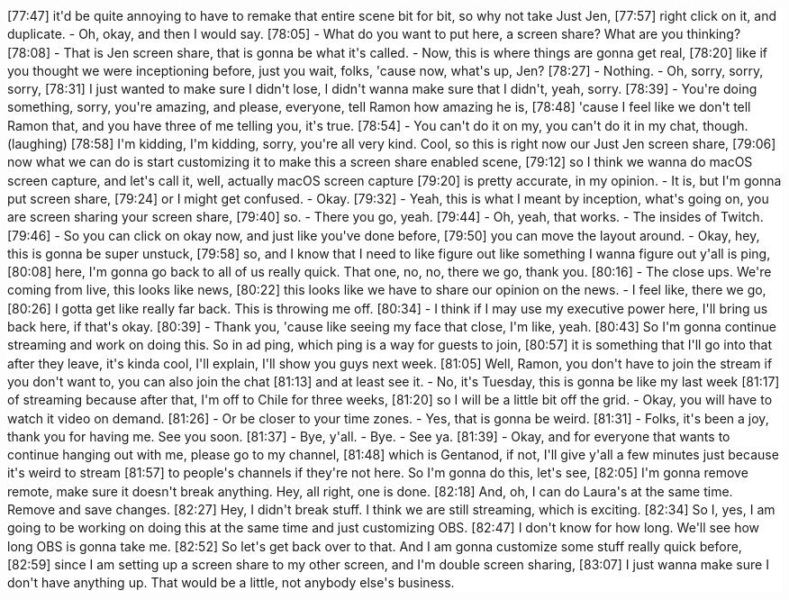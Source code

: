 [77:47] it'd be quite annoying to have to remake that entire scene bit for bit, so why not take Just Jen,
[77:57] right click on it, and duplicate. - Oh, okay, and then I would say.
[78:05] - What do you want to put here, a screen share? What are you thinking?
[78:08] - That is Jen screen share, that is gonna be what it's called. - Now, this is where things are gonna get real,
[78:20] like if you thought we were inceptioning before, just you wait, folks, 'cause now, what's up, Jen?
[78:27] - Nothing. - Oh, sorry, sorry, sorry,
[78:31] I just wanted to make sure I didn't lose, I didn't wanna make sure that I didn't, yeah, sorry.
[78:39] - You're doing something, sorry, you're amazing, and please, everyone, tell Ramon how amazing he is,
[78:48] 'cause I feel like we don't tell Ramon that, and you have three of me telling you, it's true.
[78:54] - You can't do it on my, you can't do it in my chat, though. (laughing)
[78:58] I'm kidding, I'm kidding, sorry, you're all very kind. Cool, so this is right now our Just Jen screen share,
[79:06] now what we can do is start customizing it to make this a screen share enabled scene,
[79:12] so I think we wanna do macOS screen capture, and let's call it, well, actually macOS screen capture
[79:20] is pretty accurate, in my opinion. - It is, but I'm gonna put screen share,
[79:24] or I might get confused. - Okay.
[79:32] - Yeah, this is what I meant by inception, what's going on, you are screen sharing your screen share,
[79:40] so. - There you go, yeah.
[79:44] - Oh, yeah, that works. - The insides of Twitch.
[79:46] - So you can click on okay now, and just like you've done before,
[79:50] you can move the layout around. - Okay, hey, this is gonna be super unstuck,
[79:58] so, and I know that I need to like figure out like something I wanna figure out y'all is ping,
[80:08] here, I'm gonna go back to all of us really quick. That one, no, no, there we go, thank you.
[80:16] - The close ups. We're coming from live, this looks like news,
[80:22] this looks like we have to share our opinion on the news. - I feel like, there we go,
[80:26] I gotta get like really far back. This is throwing me off.
[80:34] - I think if I may use my executive power here, I'll bring us back here, if that's okay.
[80:39] - Thank you, 'cause like seeing my face that close, I'm like, yeah.
[80:43] So I'm gonna continue streaming and work on doing this. So in ad ping, which ping is a way for guests to join,
[80:57] it is something that I'll go into that after they leave, it's kinda cool, I'll explain, I'll show you guys next week.
[81:05] Well, Ramon, you don't have to join the stream if you don't want to, you can also join the chat
[81:13] and at least see it. - No, it's Tuesday, this is gonna be like my last week
[81:17] of streaming because after that, I'm off to Chile for three weeks,
[81:20] so I will be a little bit off the grid. - Okay, you will have to watch it video on demand.
[81:26] - Or be closer to your time zones. - Yes, that is gonna be weird.
[81:31] - Folks, it's been a joy, thank you for having me. See you soon.
[81:37] - Bye, y'all. - Bye. - See ya.
[81:39] - Okay, and for everyone that wants to continue hanging out with me, please go to my channel,
[81:48] which is Gentanod, if not, I'll give y'all a few minutes just because it's weird to stream
[81:57] to people's channels if they're not here. So I'm gonna do this, let's see,
[82:05] I'm gonna remove remote, make sure it doesn't break anything. Hey, all right, one is done.
[82:18] And, oh, I can do Laura's at the same time. Remove and save changes.
[82:27] Hey, I didn't break stuff. I think we are still streaming, which is exciting.
[82:34] So I, yes, I am going to be working on doing this at the same time and just customizing OBS.
[82:47] I don't know for how long. We'll see how long OBS is gonna take me.
[82:52] So let's get back over to that. And I am gonna customize some stuff really quick before,
[82:59] since I am setting up a screen share to my other screen, and I'm double screen sharing,
[83:07] I just wanna make sure I don't have anything up. That would be a little, not anybody else's business.